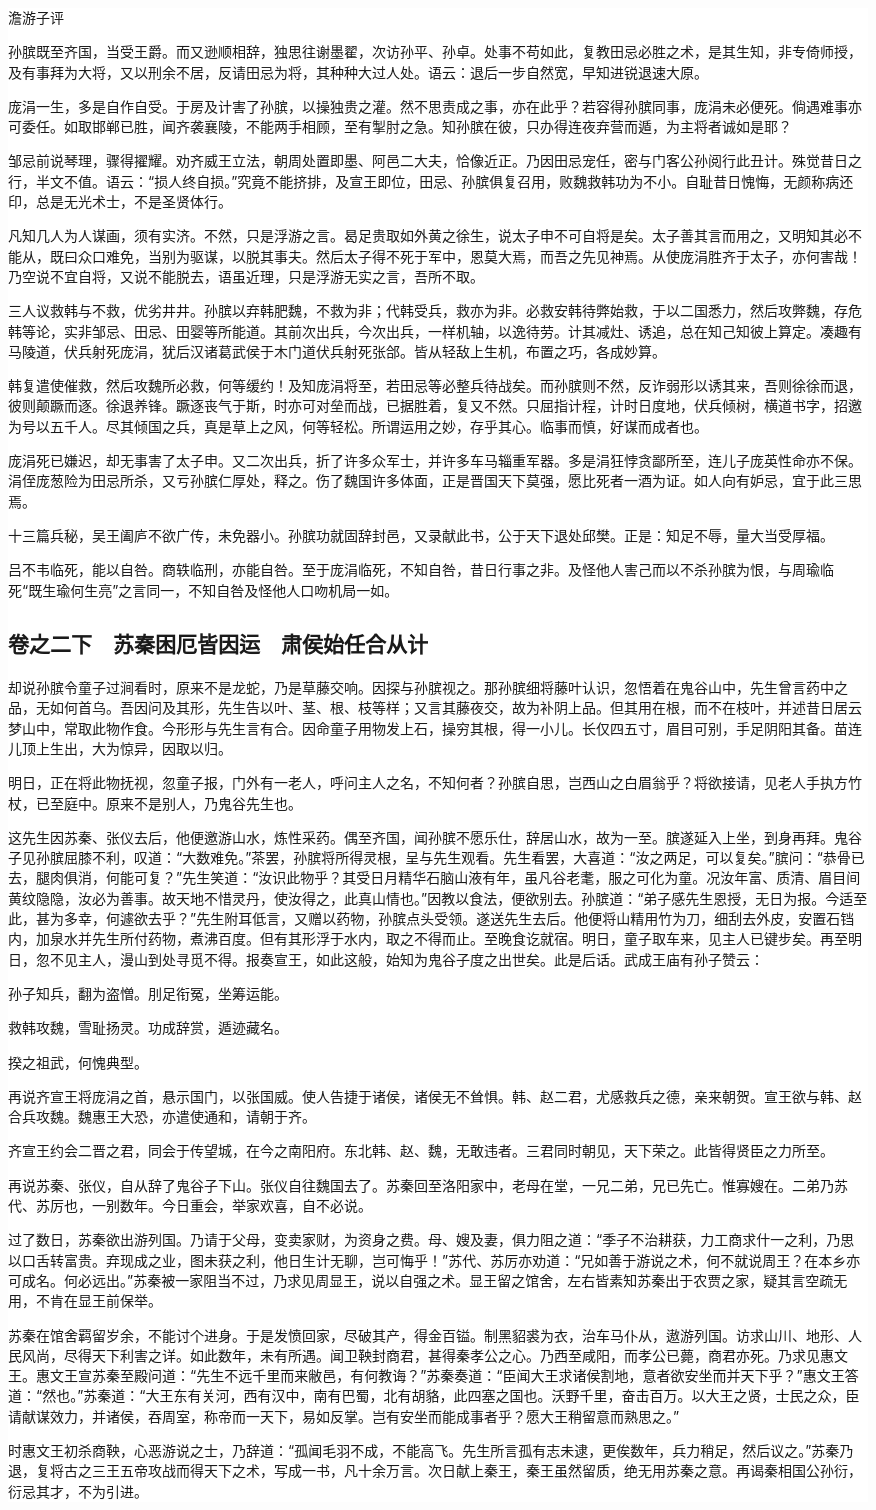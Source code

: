 澹游子评  

孙膑既至齐国，当受王爵。而又逊顺相辞，独思往谢墨翟，次访孙平、孙卓。处事不苟如此，复教田忌必胜之术，是其生知，非专倚师授，及有事拜为大将，又以刑余不居，反请田忌为将，其种种大过人处。语云：退后一步自然宽，早知进锐退速大原。  

庞涓一生，多是自作自受。于房及计害了孙膑，以操独贵之灌。然不思责成之事，亦在此乎？若容得孙膑同事，庞涓未必便死。倘遇难事亦可委任。如取邯郸已胜，闻齐袭襄陵，不能两手相顾，至有掣肘之急。知孙膑在彼，只办得连夜弃营而遁，为主将者诚如是耶？  

邹忌前说琴理，骤得擢耀。劝齐威王立法，朝周处置即墨、阿邑二大夫，恰像近正。乃因田忌宠任，密与门客公孙阅行此丑计。殊觉昔日之行，半文不值。语云：“损人终自损。”究竟不能挤排，及宣王即位，田忌、孙膑俱复召用，败魏救韩功为不小。自耻昔日愧悔，无颜称病还印，总是无光术士，不是圣贤体行。  

凡知几人为人谋画，须有实济。不然，只是浮游之言。曷足贵取如外黄之徐生，说太子申不可自将是矣。太子善其言而用之，又明知其必不能从，既曰众口难免，当别为驱谋，以脱其事夫。然后太子得不死于军中，恩莫大焉，而吾之先见神焉。从使庞涓胜齐于太子，亦何害哉！乃空说不宜自将，又说不能脱去，语虽近理，只是浮游无实之言，吾所不取。  

三人议救韩与不救，优劣井井。孙膑以弃韩肥魏，不救为非；代韩受兵，救亦为非。必救安韩待弊始救，于以二国悉力，然后攻弊魏，存危韩等论，实非邹忌、田忌、田婴等所能道。其前次出兵，今次出兵，一样机轴，以逸待劳。计其减灶、诱追，总在知己知彼上算定。凑趣有马陵道，伏兵射死庞涓，犹后汉诸葛武侯于木门道伏兵射死张郃。皆从轻敌上生机，布置之巧，各成妙算。  

韩复遣使催救，然后攻魏所必救，何等缓约！及知庞涓将至，若田忌等必整兵待战矣。而孙膑则不然，反诈弱形以诱其来，吾则徐徐而退，彼则颠蹶而逐。徐退养锋。蹶逐丧气于斯，时亦可对垒而战，已据胜着，复又不然。只屈指计程，计时日度地，伏兵倾树，横道书字，招邀为号以五千人。尽其倾国之兵，真是草上之风，何等轻松。所谓运用之妙，存乎其心。临事而慎，好谋而成者也。  

庞涓死已嫌迟，却无事害了太子申。又二次出兵，折了许多众军士，并许多车马辎重军器。多是涓狂悖贪鄙所至，连儿子庞英性命亦不保。涓侄庞葱险为田忌所杀，又亏孙膑仁厚处，释之。伤了魏国许多体面，正是晋国天下莫强，愿比死者一酒为证。如人向有妒忌，宜于此三思焉。  

十三篇兵秘，吴王阖庐不欲广传，未免器小。孙膑功就固辞封邑，又录献此书，公于天下退处邱樊。正是：知足不辱，量大当受厚福。  

吕不韦临死，能以自咎。商轶临刑，亦能自咎。至于庞涓临死，不知自咎，昔日行事之非。及怪他人害己而以不杀孙膑为恨，与周瑜临死“既生瑜何生亮”之言同一，不知自咎及怪他人口吻机局一如。  

## 卷之二下　苏秦困厄皆因运　肃侯始任合从计  

却说孙膑令童子过涧看时，原来不是龙蛇，乃是草藤交响。因探与孙膑视之。那孙膑细将藤叶认识，忽悟着在鬼谷山中，先生曾言药中之品，无如何首乌。吾因问及其形，先生告以叶、茎、根、枝等样；又言其藤夜交，故为补阴上品。但其用在根，而不在枝叶，并述昔日居云梦山中，常取此物作食。今形形与先生言有合。因命童子用物发上石，操穷其根，得一小儿。长仅四五寸，眉目可别，手足阴阳其备。苗连儿顶上生出，大为惊异，因取以归。  

明日，正在将此物抚视，忽童子报，门外有一老人，呼问主人之名，不知何者？孙膑自思，岂西山之白眉翁乎？将欲接请，见老人手执方竹杖，已至庭中。原来不是别人，乃鬼谷先生也。  

这先生因苏秦、张仪去后，他便邀游山水，炼性采药。偶至齐国，闻孙膑不愿乐仕，辞居山水，故为一至。膑遂延入上坐，到身再拜。鬼谷子见孙膑屈膝不利，叹道：“大数难免。”茶罢，孙膑将所得灵根，呈与先生观看。先生看罢，大喜道：“汝之两足，可以复矣。”膑问：“恭骨已去，腿肉俱消，何能可复？”先生笑道：“汝识此物乎？其受日月精华石脑山液有年，虽凡谷老耄，服之可化为童。况汝年富、质清、眉目间黄纹隐隐，汝必为善事。故天地不惜灵丹，使汝得之，此真山情也。”因教以食法，便欲别去。孙膑道：“弟子感先生恩授，无日为报。今适至此，甚为多幸，何遽欲去乎？”先生附耳低言，又赠以药物，孙膑点头受领。遂送先生去后。他便将山精用竹为刀，细刮去外皮，安置石铛内，加泉水并先生所付药物，煮沸百度。但有其形浮于水内，取之不得而止。至晚食讫就宿。明日，童子取车来，见主人已键步矣。再至明日，忽不见主人，漫山到处寻觅不得。报奏宣王，如此这般，始知为鬼谷子度之出世矣。此是后话。武成王庙有孙子赞云：  

孙子知兵，翻为盗憎。刖足衔冤，坐筹运能。  

救韩攻魏，雪耻扬灵。功成辞赏，遁迹藏名。  

揆之祖武，何愧典型。  

再说齐宣王将庞涓之首，悬示国门，以张国威。使人告捷于诸侯，诸侯无不耸惧。韩、赵二君，尤感救兵之德，亲来朝贺。宣王欲与韩、赵合兵攻魏。魏惠王大恐，亦遣使通和，请朝于齐。  

齐宣王约会二晋之君，同会于传望城，在今之南阳府。东北韩、赵、魏，无敢违者。三君同时朝见，天下荣之。此皆得贤臣之力所至。  

再说苏秦、张仪，自从辞了鬼谷子下山。张仪自往魏国去了。苏秦回至洛阳家中，老母在堂，一兄二弟，兄已先亡。惟寡嫂在。二弟乃苏代、苏厉也，一别数年。今日重会，举家欢喜，自不必说。  

过了数日，苏秦欲出游列国。乃请于父母，变卖家财，为资身之费。母、嫂及妻，俱力阻之道：“季子不治耕获，力工商求什一之利，乃思以口舌转富贵。弃现成之业，图未获之利，他日生计无聊，岂可悔乎！”苏代、苏厉亦劝道：“兄如善于游说之术，何不就说周王？在本乡亦可成名。何必远出。”苏秦被一家阻当不过，乃求见周显王，说以自强之术。显王留之馆舍，左右皆素知苏秦出于农贾之家，疑其言空疏无用，不肯在显王前保举。  

苏秦在馆舍羁留岁余，不能讨个进身。于是发愤回家，尽破其产，得金百镒。制黑貂裘为衣，治车马仆从，遨游列国。访求山川、地形、人民风尚，尽得天下利害之详。如此数年，未有所遇。闻卫鞅封商君，甚得秦孝公之心。乃西至咸阳，而孝公已薨，商君亦死。乃求见惠文王。惠文王宣苏秦至殿问道：“先生不远千里而来敝邑，有何教诲？”苏秦奏道：“臣闻大王求诸侯割地，意者欲安坐而并天下乎？”惠文王答道：“然也。”苏秦道：“大王东有关河，西有汉中，南有巴蜀，北有胡貉，此四塞之国也。沃野千里，奋击百万。以大王之贤，士民之众，臣请献谋效力，并诸侯，吞周室，称帝而一天下，易如反掌。岂有安坐而能成事者乎？愿大王稍留意而熟思之。”  

时惠文王初杀商鞅，心恶游说之士，乃辞道：“孤闻毛羽不成，不能高飞。先生所言孤有志未逮，更俟数年，兵力稍足，然后议之。”苏秦乃退，复将古之三王五帝攻战而得天下之术，写成一书，凡十余万言。次日献上秦王，秦王虽然留质，绝无用苏秦之意。再谒秦相国公孙衍，衍忌其才，不为引进。  
